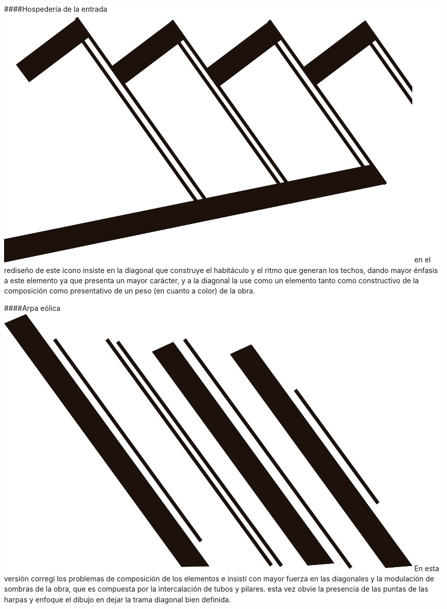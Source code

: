 ####Hospedería de la entrada
![Tomás Ortega](i/iconos/tortega-entrada-ico-2.jpg)
en el rediseño de este icono insiste en la diagonal que construye el habitáculo y el ritmo que generan los techos, dando mayor énfasis a este elemento ya que presenta un mayor carácter, y a la diagonal la use como un elemento tanto como constructivo de la composición como presentativo de un peso (en cuanto a color) de la obra.

####Arpa eólica
![Tomás Ortega](i/iconos/tortega-arpa-ico-2.jpg)
En esta versión corregí los problemas de composición de los elementos e insistí con mayor fuerza en las diagonales y la modulación de sombras de la obra, que es compuesta por la intercalación de tubos y pilares. esta vez obvie la presencia de las puntas de las harpas y enfoque el dibujo en dejar la trama diagonal bien definida.
